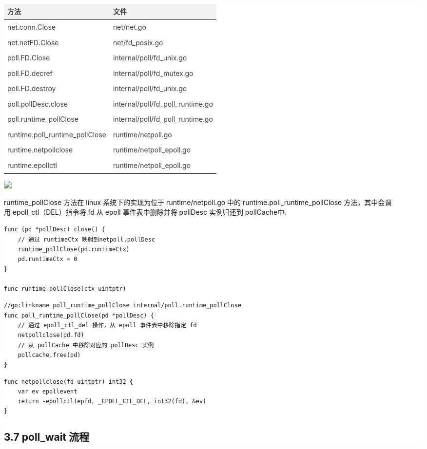 <table><thead style="line-height: 1.75;background: rgba(0, 0, 0, 0.05);font-weight: bold;color: rgb(63, 63, 63);"><tr><td style="line-height: 1.75;border-color: rgb(223, 223, 223);padding: 0.25em 0.5em;">方法</td><td style="line-height: 1.75;border-color: rgb(223, 223, 223);padding: 0.25em 0.5em;">文件</td></tr></thead><tbody><tr><td style="line-height: 1.75;border-color: rgb(223, 223, 223);padding: 0.25em 0.5em;color: rgb(63, 63, 63);">net.conn.Close</td><td style="line-height: 1.75;border-color: rgb(223, 223, 223);padding: 0.25em 0.5em;color: rgb(63, 63, 63);">net/net.go</td></tr><tr><td style="line-height: 1.75;border-color: rgb(223, 223, 223);padding: 0.25em 0.5em;color: rgb(63, 63, 63);">net.netFD.Close</td><td style="line-height: 1.75;border-color: rgb(223, 223, 223);padding: 0.25em 0.5em;color: rgb(63, 63, 63);">net/fd_posix.go</td></tr><tr><td style="line-height: 1.75;border-color: rgb(223, 223, 223);padding: 0.25em 0.5em;color: rgb(63, 63, 63);">poll.FD.Close</td><td style="line-height: 1.75;border-color: rgb(223, 223, 223);padding: 0.25em 0.5em;color: rgb(63, 63, 63);">internal/poll/fd_unix.go</td></tr><tr><td style="line-height: 1.75;border-color: rgb(223, 223, 223);padding: 0.25em 0.5em;color: rgb(63, 63, 63);">poll.FD.decref</td><td style="line-height: 1.75;border-color: rgb(223, 223, 223);padding: 0.25em 0.5em;color: rgb(63, 63, 63);">internal/poll/fd_mutex.go</td></tr><tr><td style="line-height: 1.75;border-color: rgb(223, 223, 223);padding: 0.25em 0.5em;color: rgb(63, 63, 63);">poll.FD.destroy</td><td style="line-height: 1.75;border-color: rgb(223, 223, 223);padding: 0.25em 0.5em;color: rgb(63, 63, 63);">internal/poll/fd_unix.go</td></tr><tr><td style="line-height: 1.75;border-color: rgb(223, 223, 223);padding: 0.25em 0.5em;color: rgb(63, 63, 63);">poll.pollDesc.close</td><td style="line-height: 1.75;border-color: rgb(223, 223, 223);padding: 0.25em 0.5em;color: rgb(63, 63, 63);">internal/poll/fd_poll_runtime.go</td></tr><tr><td style="line-height: 1.75;border-color: rgb(223, 223, 223);padding: 0.25em 0.5em;color: rgb(63, 63, 63);">poll.runtime_pollClose</td><td style="line-height: 1.75;border-color: rgb(223, 223, 223);padding: 0.25em 0.5em;color: rgb(63, 63, 63);">internal/poll/fd_poll_runtime.go</td></tr><tr><td style="line-height: 1.75;border-color: rgb(223, 223, 223);padding: 0.25em 0.5em;color: rgb(63, 63, 63);">runtime.poll_runtime_pollClose</td><td style="line-height: 1.75;border-color: rgb(223, 223, 223);padding: 0.25em 0.5em;color: rgb(63, 63, 63);">runtime/netpoll.go</td></tr><tr><td style="line-height: 1.75;border-color: rgb(223, 223, 223);padding: 0.25em 0.5em;color: rgb(63, 63, 63);">runtime.netpollclose</td><td style="line-height: 1.75;border-color: rgb(223, 223, 223);padding: 0.25em 0.5em;color: rgb(63, 63, 63);">runtime/netpoll_epoll.go</td></tr><tr><td style="line-height: 1.75;border-color: rgb(223, 223, 223);padding: 0.25em 0.5em;color: rgb(63, 63, 63);">runtime.epollctl</td><td style="line-height: 1.75;border-color: rgb(223, 223, 223);padding: 0.25em 0.5em;color: rgb(63, 63, 63);">runtime/netpoll_epoll.go</td></tr></tbody></table>  

	
![](https://mmbiz.qpic.cn/sz_mmbiz_png/3ic3aBqT2ibZv1CgmoR8HX3RbUKBzMTicDRukIFEWrEVZcIgsO87BwH5pDVC1Ae3zkQdQ6iaibIv2uXDzJtgQZyxp0w/640?wx_fmt=png&from=appmsg "")  
  
runtime_pollClose 方法在 linux 系统下的实现为位于 runtime/netpoll.go 中的 runtime.poll_runtime_pollClose 方法，其中会调用 epoll_ctl（DEL）指令将 fd 从 epoll 事件表中删除并将 pollDesc 实例归还到 pollCache中.  
```
func (pd *pollDesc) close() {
    // 通过 runtimeCtx 映射到netpoll.pollDesc
    runtime_pollClose(pd.runtimeCtx)
    pd.runtimeCtx = 0
}

func runtime_pollClose(ctx uintptr)
```  
```
//go:linkname poll_runtime_pollClose internal/poll.runtime_pollClose
func poll_runtime_pollClose(pd *pollDesc) {
    // 通过 epoll_ctl_del 操作，从 epoll 事件表中移除指定 fd
    netpollclose(pd.fd)
    // 从 pollCache 中移除对应的 pollDesc 实例
    pollcache.free(pd)
}
```  
```
func netpollclose(fd uintptr) int32 {
    var ev epollevent
    return -epollctl(epfd, _EPOLL_CTL_DEL, int32(fd), &ev)
}
```  
## 3.7 poll_wait 流程  
  